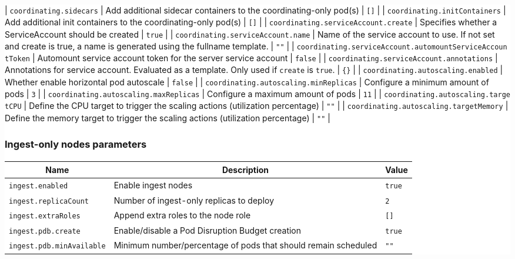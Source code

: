 | `coordinating.sidecars`                                          | Add additional sidecar containers to the coordinating-only pod(s)                                                                                                                                                                           | `[]`             |
| `coordinating.initContainers`                                    | Add additional init containers to the coordinating-only pod(s)                                                                                                                                                                              | `[]`             |
| `coordinating.serviceAccount.create`                             | Specifies whether a ServiceAccount should be created                                                                                                                                                                                        | `true`           |
| `coordinating.serviceAccount.name`                               | Name of the service account to use. If not set and create is true, a name is generated using the fullname template.                                                                                                                         | `""`             |
| `coordinating.serviceAccount.automountServiceAccountToken`       | Automount service account token for the server service account                                                                                                                                                                              | `false`          |
| `coordinating.serviceAccount.annotations`                        | Annotations for service account. Evaluated as a template. Only used if `create` is `true`.                                                                                                                                                  | `{}`             |
| `coordinating.autoscaling.enabled`                               | Whether enable horizontal pod autoscale                                                                                                                                                                                                     | `false`          |
| `coordinating.autoscaling.minReplicas`                           | Configure a minimum amount of pods                                                                                                                                                                                                          | `3`              |
| `coordinating.autoscaling.maxReplicas`                           | Configure a maximum amount of pods                                                                                                                                                                                                          | `11`             |
| `coordinating.autoscaling.targetCPU`                             | Define the CPU target to trigger the scaling actions (utilization percentage)                                                                                                                                                               | `""`             |
| `coordinating.autoscaling.targetMemory`                          | Define the memory target to trigger the scaling actions (utilization percentage)                                                                                                                                                            | `""`             |

### Ingest-only nodes parameters

| Name                                                       | Description                                                                                                                                                                                                                     | Value                        |
| ---------------------------------------------------------- | ------------------------------------------------------------------------------------------------------------------------------------------------------------------------------------------------------------------------------- | ---------------------------- |
| `ingest.enabled`                                           | Enable ingest nodes                                                                                                                                                                                                             | `true`                       |
| `ingest.replicaCount`                                      | Number of ingest-only replicas to deploy                                                                                                                                                                                        | `2`                          |
| `ingest.extraRoles`                                        | Append extra roles to the node role                                                                                                                                                                                             | `[]`                         |
| `ingest.pdb.create`                                        | Enable/disable a Pod Disruption Budget creation                                                                                                                                                                                 | `true`                       |
| `ingest.pdb.minAvailable`                                  | Minimum number/percentage of pods that should remain scheduled                                                                                                                                                                  | `""`                         |